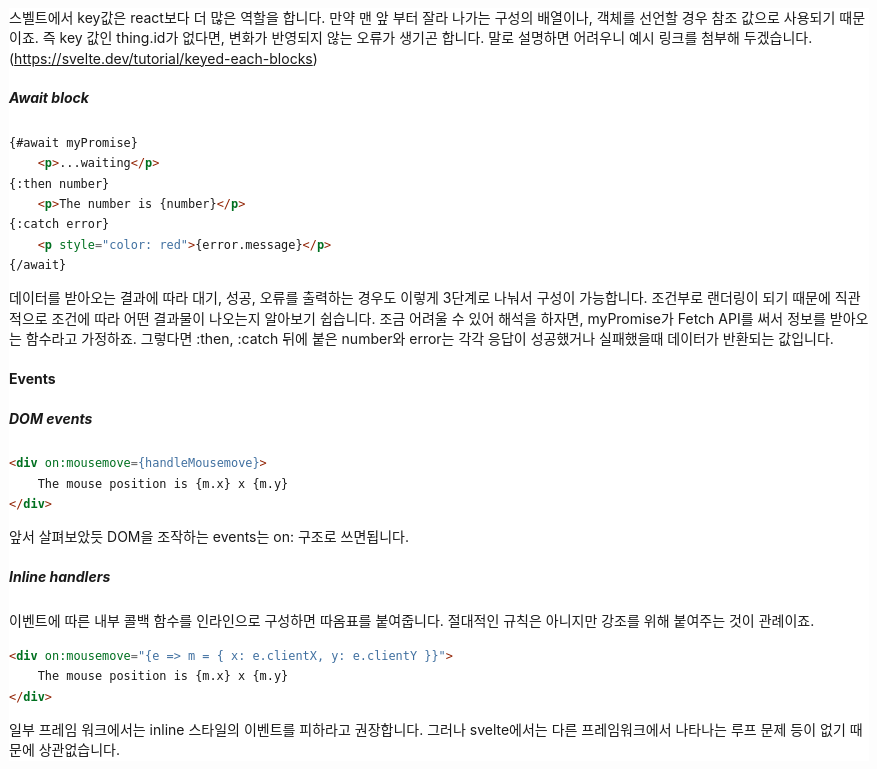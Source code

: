 스벨트에서 key값은 react보다 더 많은 역할을 합니다. 만약 맨 앞 부터 잘라 나가는 구성의 배열이나, 객체를 선언할 경우 참조 값으로 사용되기 때문이죠. 즉 key 값인 thing.id가 없다면, 변화가 반영되지 않는 오류가 생기곤 합니다. 말로 설명하면 어려우니 예시 링크를 첨부해 두겠습니다. (https://svelte.dev/tutorial/keyed-each-blocks)



##### Await block

```html
{#await myPromise}
	<p>...waiting</p>
{:then number}
	<p>The number is {number}</p>
{:catch error}
	<p style="color: red">{error.message}</p>
{/await}
```

데이터를 받아오는 결과에 따라 대기, 성공, 오류를 출력하는 경우도 이렇게 3단계로 나눠서 구성이 가능합니다. 조건부로 랜더링이 되기 때문에 직관적으로 조건에 따라 어떤 결과물이 나오는지 알아보기 쉽습니다. 조금 어려울 수 있어 해석을 하자면, myPromise가 Fetch API를 써서 정보를 받아오는 함수라고 가정하죠. 그렇다면 :then, :catch 뒤에 붙은 number와 error는 각각 응답이 성공했거나 실패했을때 데이터가 반환되는 값입니다.



#### Events

##### DOM events

```html
<div on:mousemove={handleMousemove}>
	The mouse position is {m.x} x {m.y}
</div>
```

앞서 살펴보았듯 DOM을 조작하는 events는 on: 구조로 쓰면됩니다.



##### Inline handlers

 이벤트에 따른 내부 콜백 함수를 인라인으로 구성하면 따옴표를 붙여줍니다. 절대적인 규칙은 아니지만 강조를 위해 붙여주는 것이 관례이죠.

```html
<div on:mousemove="{e => m = { x: e.clientX, y: e.clientY }}">
	The mouse position is {m.x} x {m.y}
</div>
```

 일부 프레임 워크에서는 inline 스타일의 이벤트를 피하라고 권장합니다. 그러나 svelte에서는 다른 프레임워크에서 나타나는 루프 문제 등이 없기 때문에 상관없습니다.
